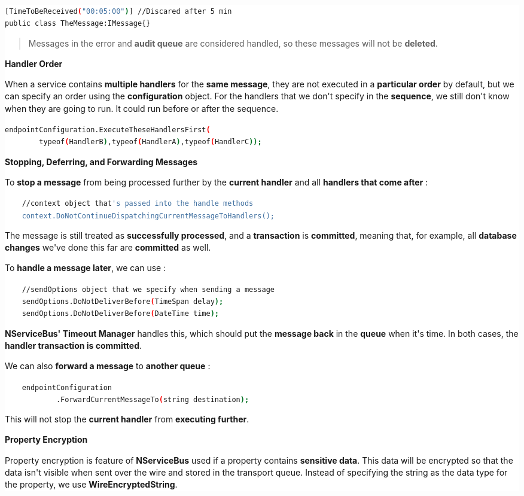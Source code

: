 ```sh
[TimeToBeReceived("00:05:00")] //Discared after 5 min
public class TheMessage:IMessage{}
```
> Messages in the error and **audit queue** are considered handled, so these messages will not be **deleted**.


**Handler Order**

When a service contains **multiple handlers** for the **same message**, they are not executed in a **particular order** by default, but we can specify an order using the **configuration** object. For the handlers that we don't specify in the **sequence**, we still don't know when they are going to run. It could run before or after the sequence. 

```sh
endpointConfiguration.ExecuteTheseHandlersFirst(
		typeof(HandlerB),typeof(HandlerA),typeof(HandlerC));
```


**Stopping, Deferring, and Forwarding Messages**

To **stop a message** from being processed further by the **current handler** and all **handlers that come after** :

```sh
	//context object that's passed into the handle methods
	context.DoNotContinueDispatchingCurrentMessageToHandlers();
```

The message is still treated as **successfully processed**, and a **transaction** is **committed**, meaning that, for example, all **database changes** we've done this far are **committed** as well. 


To **handle a message later**, we can use :

```sh
	//sendOptions object that we specify when sending a message
	sendOptions.DoNotDeliverBefore(TimeSpan delay);
	sendOptions.DoNotDeliverBefore(DateTime time);
```

**NServiceBus' Timeout Manager** handles this, which should put the **message back** in the **queue** when it's time. In both cases, the **handler transaction is committed**. 


We can also **forward a message** to **another queue** : 
```sh
	endpointConfiguration
			.ForwardCurrentMessageTo(string destination);
```
This will not stop the **current handler** from **executing further**.



**Property Encryption**

Property encryption is feature of **NServiceBus** used if a property contains **sensitive data**. This data will be encrypted so that the data isn't visible when sent over the wire and stored in the transport queue. Instead of specifying the string as the data type for the property, we use **WireEncryptedString**.

